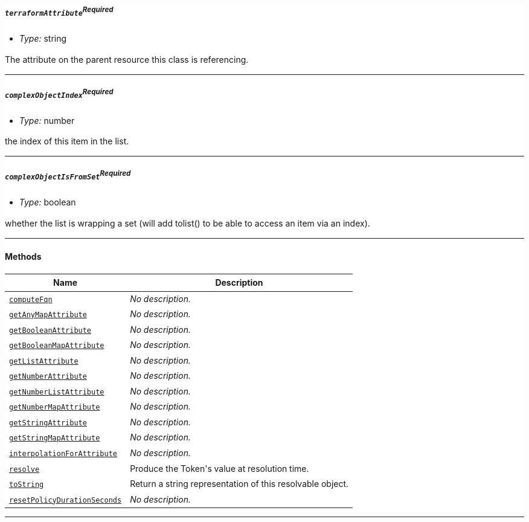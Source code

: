 ##### `terraformAttribute`<sup>Required</sup> <a name="terraformAttribute" id="@cdktf/aws-cdk.gameliftGameSessionQueue.GameliftGameSessionQueuePlayerLatencyPolicyOutputReference.Initializer.parameter.terraformAttribute"></a>

- *Type:* string

The attribute on the parent resource this class is referencing.

---

##### `complexObjectIndex`<sup>Required</sup> <a name="complexObjectIndex" id="@cdktf/aws-cdk.gameliftGameSessionQueue.GameliftGameSessionQueuePlayerLatencyPolicyOutputReference.Initializer.parameter.complexObjectIndex"></a>

- *Type:* number

the index of this item in the list.

---

##### `complexObjectIsFromSet`<sup>Required</sup> <a name="complexObjectIsFromSet" id="@cdktf/aws-cdk.gameliftGameSessionQueue.GameliftGameSessionQueuePlayerLatencyPolicyOutputReference.Initializer.parameter.complexObjectIsFromSet"></a>

- *Type:* boolean

whether the list is wrapping a set (will add tolist() to be able to access an item via an index).

---

#### Methods <a name="Methods" id="Methods"></a>

| **Name** | **Description** |
| --- | --- |
| <code><a href="#@cdktf/aws-cdk.gameliftGameSessionQueue.GameliftGameSessionQueuePlayerLatencyPolicyOutputReference.computeFqn">computeFqn</a></code> | *No description.* |
| <code><a href="#@cdktf/aws-cdk.gameliftGameSessionQueue.GameliftGameSessionQueuePlayerLatencyPolicyOutputReference.getAnyMapAttribute">getAnyMapAttribute</a></code> | *No description.* |
| <code><a href="#@cdktf/aws-cdk.gameliftGameSessionQueue.GameliftGameSessionQueuePlayerLatencyPolicyOutputReference.getBooleanAttribute">getBooleanAttribute</a></code> | *No description.* |
| <code><a href="#@cdktf/aws-cdk.gameliftGameSessionQueue.GameliftGameSessionQueuePlayerLatencyPolicyOutputReference.getBooleanMapAttribute">getBooleanMapAttribute</a></code> | *No description.* |
| <code><a href="#@cdktf/aws-cdk.gameliftGameSessionQueue.GameliftGameSessionQueuePlayerLatencyPolicyOutputReference.getListAttribute">getListAttribute</a></code> | *No description.* |
| <code><a href="#@cdktf/aws-cdk.gameliftGameSessionQueue.GameliftGameSessionQueuePlayerLatencyPolicyOutputReference.getNumberAttribute">getNumberAttribute</a></code> | *No description.* |
| <code><a href="#@cdktf/aws-cdk.gameliftGameSessionQueue.GameliftGameSessionQueuePlayerLatencyPolicyOutputReference.getNumberListAttribute">getNumberListAttribute</a></code> | *No description.* |
| <code><a href="#@cdktf/aws-cdk.gameliftGameSessionQueue.GameliftGameSessionQueuePlayerLatencyPolicyOutputReference.getNumberMapAttribute">getNumberMapAttribute</a></code> | *No description.* |
| <code><a href="#@cdktf/aws-cdk.gameliftGameSessionQueue.GameliftGameSessionQueuePlayerLatencyPolicyOutputReference.getStringAttribute">getStringAttribute</a></code> | *No description.* |
| <code><a href="#@cdktf/aws-cdk.gameliftGameSessionQueue.GameliftGameSessionQueuePlayerLatencyPolicyOutputReference.getStringMapAttribute">getStringMapAttribute</a></code> | *No description.* |
| <code><a href="#@cdktf/aws-cdk.gameliftGameSessionQueue.GameliftGameSessionQueuePlayerLatencyPolicyOutputReference.interpolationForAttribute">interpolationForAttribute</a></code> | *No description.* |
| <code><a href="#@cdktf/aws-cdk.gameliftGameSessionQueue.GameliftGameSessionQueuePlayerLatencyPolicyOutputReference.resolve">resolve</a></code> | Produce the Token's value at resolution time. |
| <code><a href="#@cdktf/aws-cdk.gameliftGameSessionQueue.GameliftGameSessionQueuePlayerLatencyPolicyOutputReference.toString">toString</a></code> | Return a string representation of this resolvable object. |
| <code><a href="#@cdktf/aws-cdk.gameliftGameSessionQueue.GameliftGameSessionQueuePlayerLatencyPolicyOutputReference.resetPolicyDurationSeconds">resetPolicyDurationSeconds</a></code> | *No description.* |

---